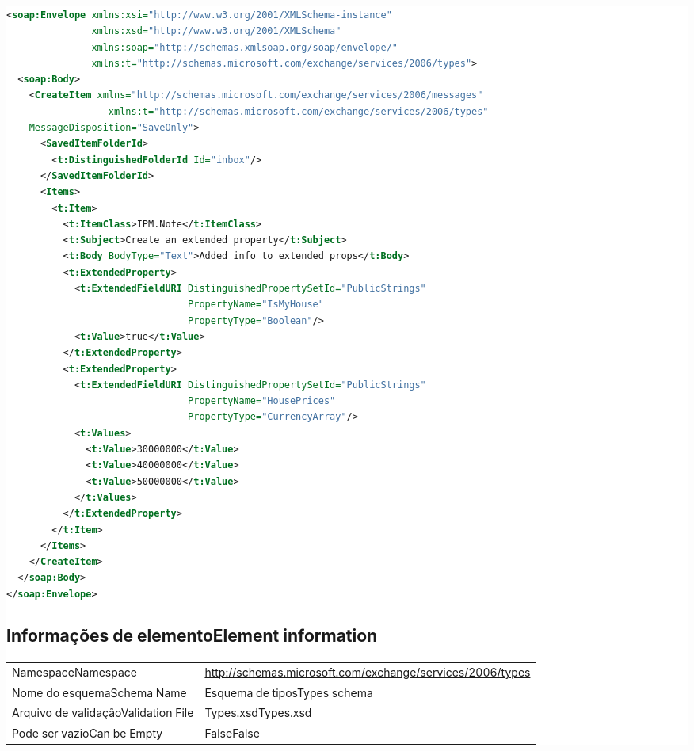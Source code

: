 ```XML
<soap:Envelope xmlns:xsi="http://www.w3.org/2001/XMLSchema-instance"
               xmlns:xsd="http://www.w3.org/2001/XMLSchema"
               xmlns:soap="http://schemas.xmlsoap.org/soap/envelope/"
               xmlns:t="http://schemas.microsoft.com/exchange/services/2006/types">
  <soap:Body>
    <CreateItem xmlns="http://schemas.microsoft.com/exchange/services/2006/messages" 
                  xmlns:t="http://schemas.microsoft.com/exchange/services/2006/types"
    MessageDisposition="SaveOnly">
      <SavedItemFolderId>
        <t:DistinguishedFolderId Id="inbox"/>
      </SavedItemFolderId>
      <Items>
        <t:Item>
          <t:ItemClass>IPM.Note</t:ItemClass>
          <t:Subject>Create an extended property</t:Subject>
          <t:Body BodyType="Text">Added info to extended props</t:Body>
          <t:ExtendedProperty>
            <t:ExtendedFieldURI DistinguishedPropertySetId="PublicStrings" 
                                PropertyName="IsMyHouse" 
                                PropertyType="Boolean"/>
            <t:Value>true</t:Value>
          </t:ExtendedProperty>
          <t:ExtendedProperty>
            <t:ExtendedFieldURI DistinguishedPropertySetId="PublicStrings" 
                                PropertyName="HousePrices" 
                                PropertyType="CurrencyArray"/>
            <t:Values>
              <t:Value>30000000</t:Value>
              <t:Value>40000000</t:Value>
              <t:Value>50000000</t:Value>
            </t:Values>
          </t:ExtendedProperty>
        </t:Item>
      </Items>
    </CreateItem>
  </soap:Body>
</soap:Envelope>
```

## <a name="element-information"></a><span data-ttu-id="d9a21-296">Informações de elemento</span><span class="sxs-lookup"><span data-stu-id="d9a21-296">Element information</span></span>

|||
|:-----|:-----|
|<span data-ttu-id="d9a21-297">Namespace</span><span class="sxs-lookup"><span data-stu-id="d9a21-297">Namespace</span></span>  <br/> |http://schemas.microsoft.com/exchange/services/2006/types  <br/> |
|<span data-ttu-id="d9a21-298">Nome do esquema</span><span class="sxs-lookup"><span data-stu-id="d9a21-298">Schema Name</span></span>  <br/> |<span data-ttu-id="d9a21-299">Esquema de tipos</span><span class="sxs-lookup"><span data-stu-id="d9a21-299">Types schema</span></span>  <br/> |
|<span data-ttu-id="d9a21-300">Arquivo de validação</span><span class="sxs-lookup"><span data-stu-id="d9a21-300">Validation File</span></span>  <br/> |<span data-ttu-id="d9a21-301">Types.xsd</span><span class="sxs-lookup"><span data-stu-id="d9a21-301">Types.xsd</span></span>  <br/> |
|<span data-ttu-id="d9a21-302">Pode ser vazio</span><span class="sxs-lookup"><span data-stu-id="d9a21-302">Can be Empty</span></span>  <br/> |<span data-ttu-id="d9a21-303">False</span><span class="sxs-lookup"><span data-stu-id="d9a21-303">False</span></span>  <br/> |
   